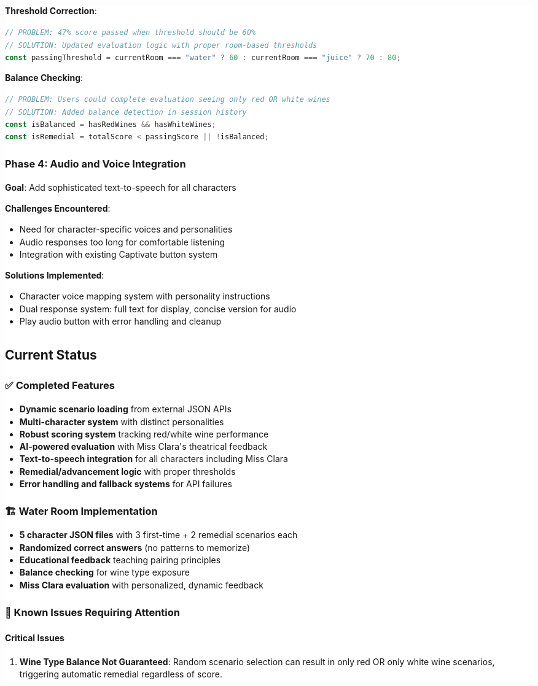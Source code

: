 **Threshold Correction**:
```javascript
// PROBLEM: 47% score passed when threshold should be 60%
// SOLUTION: Updated evaluation logic with proper room-based thresholds
const passingThreshold = currentRoom === "water" ? 60 : currentRoom === "juice" ? 70 : 80;
```

**Balance Checking**:
```javascript
// PROBLEM: Users could complete evaluation seeing only red OR white wines
// SOLUTION: Added balance detection in session history
const isBalanced = hasRedWines && hasWhiteWines;
const isRemedial = totalScore < passingScore || !isBalanced;
```

### Phase 4: Audio and Voice Integration
**Goal**: Add sophisticated text-to-speech for all characters

**Challenges Encountered**:
- Need for character-specific voices and personalities
- Audio responses too long for comfortable listening
- Integration with existing Captivate button system

**Solutions Implemented**:
- Character voice mapping system with personality instructions
- Dual response system: full text for display, concise version for audio
- Play audio button with error handling and cleanup

## Current Status

### ✅ Completed Features
- **Dynamic scenario loading** from external JSON APIs
- **Multi-character system** with distinct personalities
- **Robust scoring system** tracking red/white wine performance
- **AI-powered evaluation** with Miss Clara's theatrical feedback
- **Text-to-speech integration** for all characters including Miss Clara
- **Remedial/advancement logic** with proper thresholds
- **Error handling and fallback systems** for API failures

### 🏗️ Water Room Implementation
- **5 character JSON files** with 3 first-time + 2 remedial scenarios each
- **Randomized correct answers** (no patterns to memorize)
- **Educational feedback** teaching pairing principles
- **Balance checking** for wine type exposure
- **Miss Clara evaluation** with personalized, dynamic feedback

### 🔧 Known Issues Requiring Attention

#### Critical Issues
1. **Wine Type Balance Not Guaranteed**: Random scenario selection can result in only red OR only white wine scenarios, triggering automatic remedial regardless of score.
